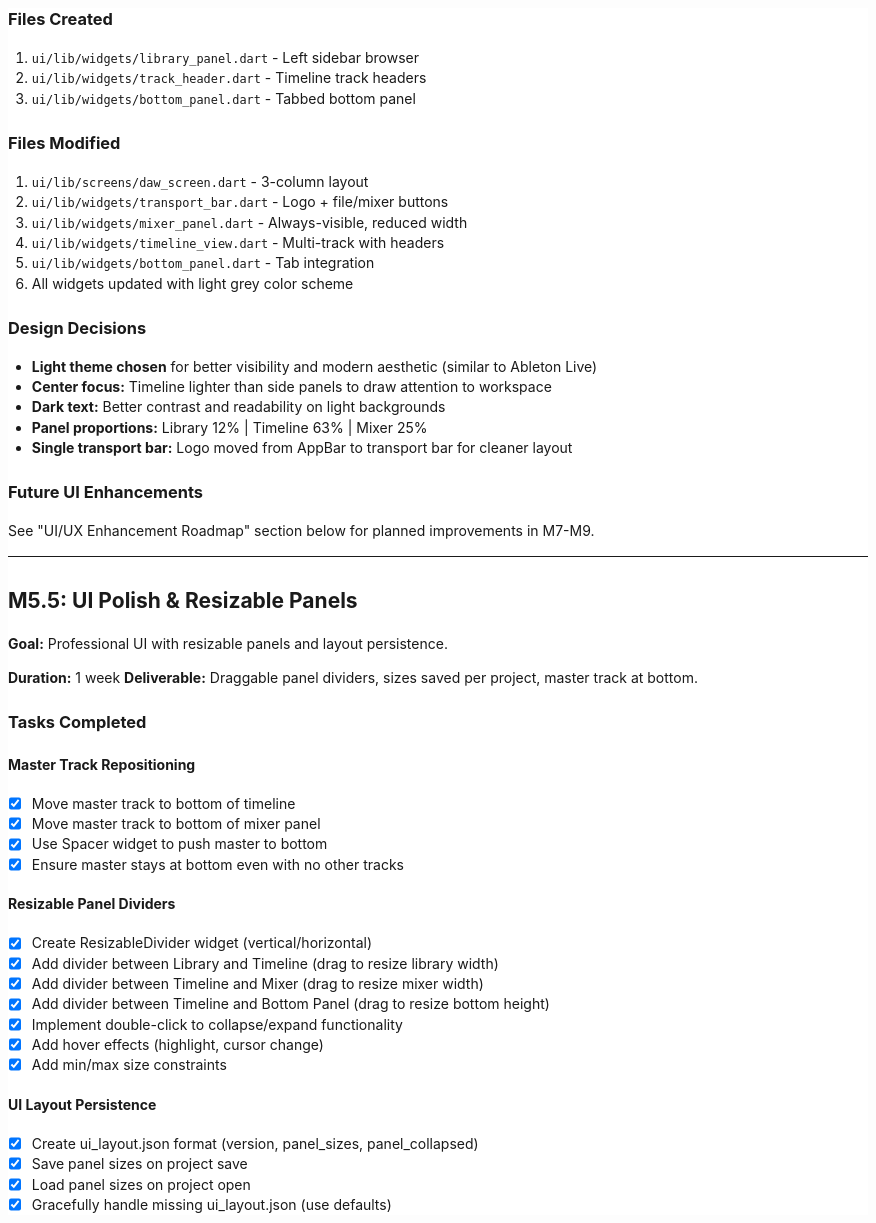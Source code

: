 ### Files Created
1. `ui/lib/widgets/library_panel.dart` - Left sidebar browser
2. `ui/lib/widgets/track_header.dart` - Timeline track headers
3. `ui/lib/widgets/bottom_panel.dart` - Tabbed bottom panel

### Files Modified
1. `ui/lib/screens/daw_screen.dart` - 3-column layout
2. `ui/lib/widgets/transport_bar.dart` - Logo + file/mixer buttons
3. `ui/lib/widgets/mixer_panel.dart` - Always-visible, reduced width
4. `ui/lib/widgets/timeline_view.dart` - Multi-track with headers
5. `ui/lib/widgets/bottom_panel.dart` - Tab integration
6. All widgets updated with light grey color scheme

### Design Decisions
- **Light theme chosen** for better visibility and modern aesthetic (similar to Ableton Live)
- **Center focus:** Timeline lighter than side panels to draw attention to workspace
- **Dark text:** Better contrast and readability on light backgrounds
- **Panel proportions:** Library 12% | Timeline 63% | Mixer 25%
- **Single transport bar:** Logo moved from AppBar to transport bar for cleaner layout

### Future UI Enhancements
See "UI/UX Enhancement Roadmap" section below for planned improvements in M7-M9.

---

## M5.5: UI Polish & Resizable Panels

**Goal:** Professional UI with resizable panels and layout persistence.

**Duration:** 1 week
**Deliverable:** Draggable panel dividers, sizes saved per project, master track at bottom.

### Tasks Completed

#### Master Track Repositioning
- [x] Move master track to bottom of timeline
- [x] Move master track to bottom of mixer panel
- [x] Use Spacer widget to push master to bottom
- [x] Ensure master stays at bottom even with no other tracks

#### Resizable Panel Dividers
- [x] Create ResizableDivider widget (vertical/horizontal)
- [x] Add divider between Library and Timeline (drag to resize library width)
- [x] Add divider between Timeline and Mixer (drag to resize mixer width)
- [x] Add divider between Timeline and Bottom Panel (drag to resize bottom height)
- [x] Implement double-click to collapse/expand functionality
- [x] Add hover effects (highlight, cursor change)
- [x] Add min/max size constraints

#### UI Layout Persistence
- [x] Create ui_layout.json format (version, panel_sizes, panel_collapsed)
- [x] Save panel sizes on project save
- [x] Load panel sizes on project open
- [x] Gracefully handle missing ui_layout.json (use defaults)
